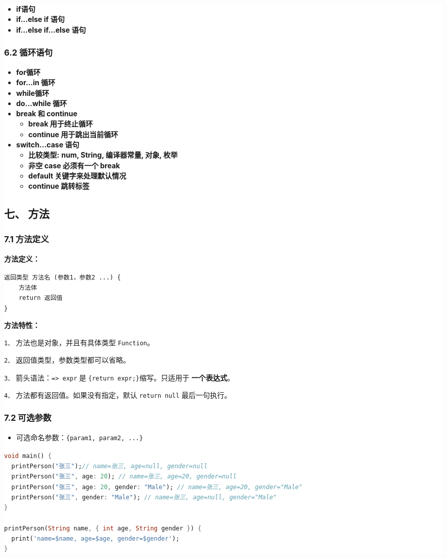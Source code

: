 - **if语句**
- **if...else if 语句**
- **if...else if...else 语句**

<a name="2d6cdeb7"></a>

### 6.2 循环语句

- **for循环**
- **for...in 循环**
- **while循环**
- **do...while 循环**
- **break 和 continue**
  - **break 用于终止循环**
  - **continue 用于跳出当前循环**
- **switch...case 语句**
  - **比较类型:** **num, String, 编译器常量, 对象, 枚举**
  - **非空 case 必须有一个 break**
  - **default 关键字来处理默认情况**
  - **continue 跳转标签**

<a name="1a05b0c4"></a>

## 七、 方法

<a name="11ad6452"></a>

### 7.1 方法定义

**方法定义：**

    返回类型 方法名 (参数1，参数2 ...) {
        方法体
        return 返回值
    }

**方法特性：**

`1、` 方法也是对象，并且有具体类型 `Function`。

`2、` 返回值类型，参数类型都可以省略。

`3、` 箭头语法：`=> expr` 是 `{return expr;}`缩写。只适用于 **一个表达式**。

`4、` 方法都有返回值。如果没有指定，默认 `return null` 最后一句执行。

<a name="a73dcf54"></a>

### 7.2 可选参数

- 可选命名参数：`{param1, param2, ...}`

```dart
void main() {
  printPerson("张三");// name=张三, age=null, gender=null
  printPerson("张三", age: 20); // name=张三, age=20, gender=null
  printPerson("张三", age: 20, gender: "Male"); // name=张三, age=20, gender="Male"
  printPerson("张三", gender: "Male"); // name=张三, age=null, gender="Male"
}

printPerson(String name, { int age, String gender }) {
  print('name=$name, age=$age, gender=$gender'); 
}
```
